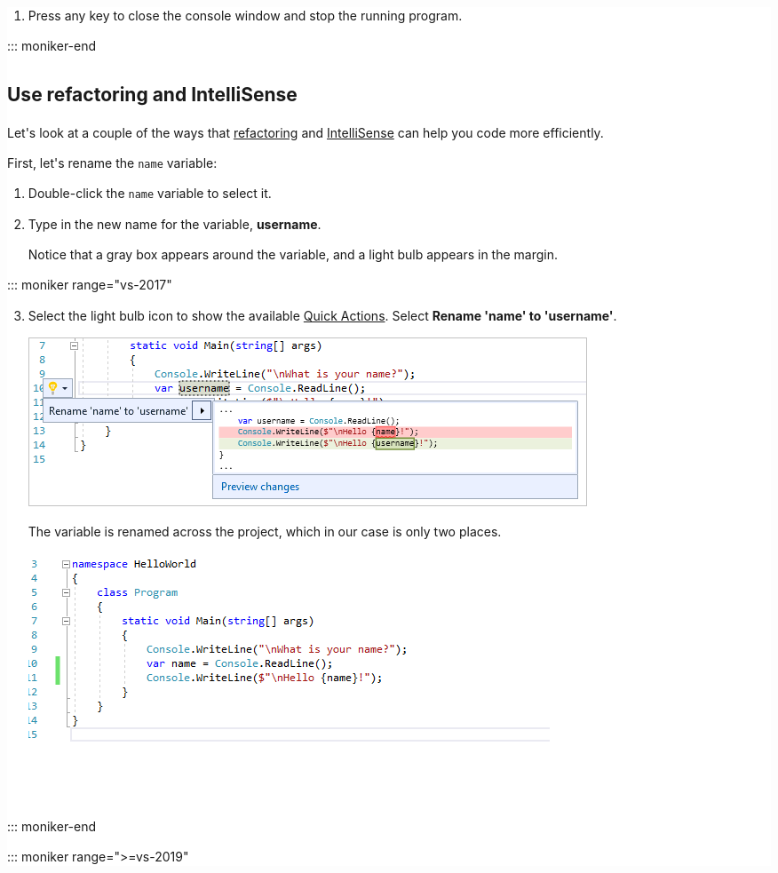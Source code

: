 1. Press any key to close the console window and stop the running program.

::: moniker-end

## Use refactoring and IntelliSense

Let's look at a couple of the ways that [refactoring](../../ide/refactoring-in-visual-studio.md) and [IntelliSense](../../ide/using-intellisense.md) can help you code more efficiently.

First, let's rename the `name` variable:

1. Double-click the `name` variable to select it.

2. Type in the new name for the variable, **username**.

   Notice that a gray box appears around the variable, and a light bulb appears in the margin.

::: moniker range="vs-2017"

3. Select the light bulb icon to show the available [Quick Actions](../../ide/quick-actions.md). Select **Rename 'name' to 'username'**.

   ![Rename action in Visual Studio](../media/rename-quick-action.png)

   The variable is renamed across the project, which in our case is only two places.

   ![Animated gif showing rename refactoring in Visual Studio](../media/rename-refactoring.gif)

::: moniker-end

::: moniker range=">=vs-2019"
